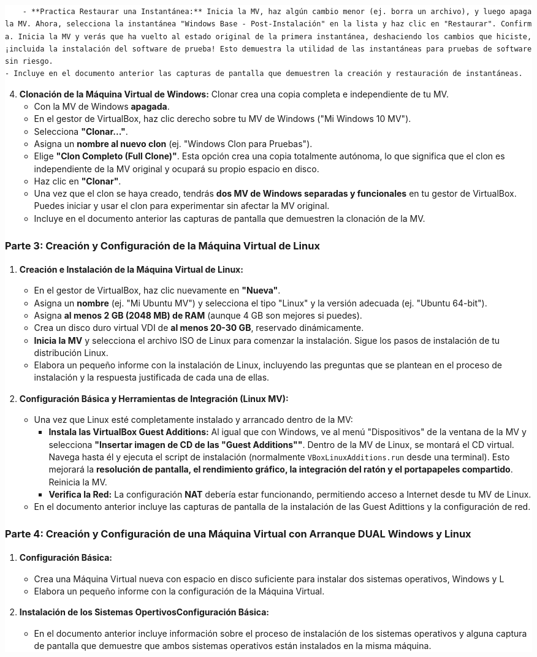         - **Practica Restaurar una Instantánea:** Inicia la MV, haz algún cambio menor (ej. borra un archivo), y luego apaga la MV. Ahora, selecciona la instantánea "Windows Base - Post-Instalación" en la lista y haz clic en "Restaurar". Confirma. Inicia la MV y verás que ha vuelto al estado original de la primera instantánea, deshaciendo los cambios que hiciste, ¡incluida la instalación del software de prueba! Esto demuestra la utilidad de las instantáneas para pruebas de software sin riesgo.
    - Incluye en el documento anterior las capturas de pantalla que demuestren la creación y restauración de instantáneas.

4.  **Clonación de la Máquina Virtual de Windows:** Clonar crea una copia completa e independiente de tu MV.
    - Con la MV de Windows **apagada**.
    - En el gestor de VirtualBox, haz clic derecho sobre tu MV de Windows ("Mi Windows 10 MV").
    - Selecciona **"Clonar..."**.
    - Asigna un **nombre al nuevo clon** (ej. "Windows Clon para Pruebas").
    - Elige **"Clon Completo (Full Clone)"**. Esta opción crea una copia totalmente autónoma, lo que significa que el clon es independiente de la MV original y ocupará su propio espacio en disco.
    - Haz clic en **"Clonar"**.
    - Una vez que el clon se haya creado, tendrás **dos MV de Windows separadas y funcionales** en tu gestor de VirtualBox. Puedes iniciar y usar el clon para experimentar sin afectar la MV original.
    - Incluye en el documento anterior las capturas de pantalla que demuestren la clonación de la MV.

### Parte 3: Creación y Configuración de la Máquina Virtual de Linux

1.  **Creación e Instalación de la Máquina Virtual de Linux:**
    - En el gestor de VirtualBox, haz clic nuevamente en **"Nueva"**.
    - Asigna un **nombre** (ej. "Mi Ubuntu MV") y selecciona el tipo "Linux" y la versión adecuada (ej. "Ubuntu 64-bit").
    - Asigna **al menos 2 GB (2048 MB) de RAM** (aunque 4 GB son mejores si puedes).
    - Crea un disco duro virtual VDI de **al menos 20-30 GB**, reservado dinámicamente.
    - **Inicia la MV** y selecciona el archivo ISO de Linux para comenzar la instalación. Sigue los pasos de instalación de tu distribución Linux.
    - Elabora un pequeño informe con la instalación de Linux, incluyendo las preguntas que se plantean en el proceso de instalación y la respuesta justificada de cada una de ellas.


2.  **Configuración Básica y Herramientas de Integración (Linux MV):**
    - Una vez que Linux esté completamente instalado y arrancado dentro de la MV:
        - **Instala las VirtualBox Guest Additions:** Al igual que con Windows, ve al menú "Dispositivos" de la ventana de la MV y selecciona **"Insertar imagen de CD de las "Guest Additions""**. Dentro de la MV de Linux, se montará el CD virtual. Navega hasta él y ejecuta el script de instalación (normalmente `VBoxLinuxAdditions.run` desde una terminal). Esto mejorará la **resolución de pantalla, el rendimiento gráfico, la integración del ratón y el portapapeles compartido**. Reinicia la MV.
        - **Verifica la Red:** La configuración **NAT** debería estar funcionando, permitiendo acceso a Internet desde tu MV de Linux.
    - En el documento anterior incluye las capturas de pantalla de la instalación de las Guest Adittions y la configuración de red.


### Parte 4: Creación y Configuración de una Máquina Virtual con Arranque DUAL Windows y Linux

1.  **Configuración Básica:**
    - Crea una Máquina Virtual nueva con espacio en disco suficiente para instalar dos sistemas operativos, Windows y L
    - Elabora un pequeño informe con la configuración de la Máquina Virtual.

2.  **Instalación de los Sistemas OpertivosConfiguración Básica:**

    - En el documento anterior incluye información sobre el proceso de instalación de los sistemas operativos y alguna captura de pantalla que demuestre que ambos sistemas operativos están instalados en la misma máquina.